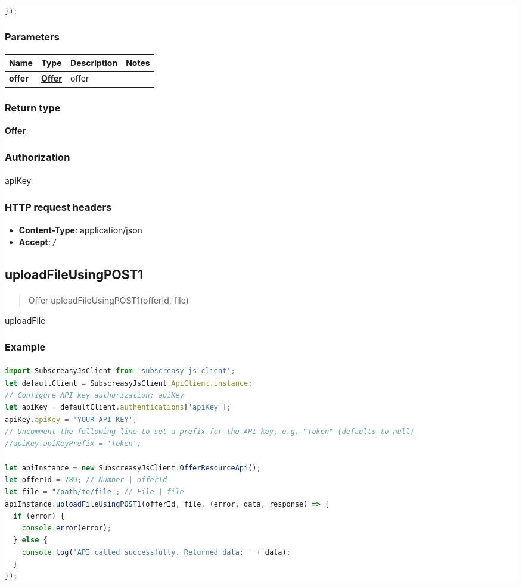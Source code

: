 ```javascript
});
```

### Parameters


Name | Type | Description  | Notes
------------- | ------------- | ------------- | -------------
 **offer** | [**Offer**](Offer.md)| offer | 

### Return type

[**Offer**](Offer.md)

### Authorization

[apiKey](../README.md#apiKey)

### HTTP request headers

- **Content-Type**: application/json
- **Accept**: */*


## uploadFileUsingPOST1

> Offer uploadFileUsingPOST1(offerId, file)

uploadFile

### Example

```javascript
import SubscreasyJsClient from 'subscreasy-js-client';
let defaultClient = SubscreasyJsClient.ApiClient.instance;
// Configure API key authorization: apiKey
let apiKey = defaultClient.authentications['apiKey'];
apiKey.apiKey = 'YOUR API KEY';
// Uncomment the following line to set a prefix for the API key, e.g. "Token" (defaults to null)
//apiKey.apiKeyPrefix = 'Token';

let apiInstance = new SubscreasyJsClient.OfferResourceApi();
let offerId = 789; // Number | offerId
let file = "/path/to/file"; // File | file
apiInstance.uploadFileUsingPOST1(offerId, file, (error, data, response) => {
  if (error) {
    console.error(error);
  } else {
    console.log('API called successfully. Returned data: ' + data);
  }
});
```
